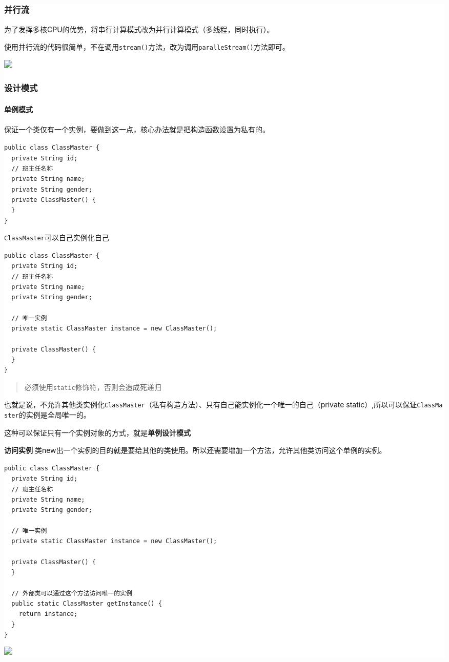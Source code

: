 
### 并行流
为了发挥多核CPU的优势，将串行计算模式改为并行计算模式（多线程，同时执行）。

使用并行流的代码很简单，不在调用`stream()`方法，改为调用`paralleStream()`方法即可。

![](https://style.youkeda.com/img/ham/course/j5/j5-3-4-1.svg)

### 设计模式

#### 单例模式
保证一个类仅有一个实例，要做到这一点，核心办法就是把构造函数设置为私有的。
```
public class ClassMaster {
  private String id;
  // 班主任名称
  private String name;
  private String gender;
  private ClassMaster() {
  }
}
```
`ClassMaster`可以自己实例化自己
```
public class ClassMaster {
  private String id;
  // 班主任名称
  private String name;
  private String gender;

  // 唯一实例
  private static ClassMaster instance = new ClassMaster();

  private ClassMaster() {
  }
}
```
>必须使用`static`修饰符，否则会造成死递归

也就是说，不允许其他类实例化`ClassMaster`（私有构造方法）、只有自己能实例化一个唯一的自己（private static）,所以可以保证`ClassMaster`的实例是全局唯一的。

这种可以保证只有一个实例对象的方式，就是**单例设计模式**

**访问实例**
类new出一个实例的目的就是要给其他的类使用。所以还需要增加一个方法，允许其他类访问这个单例的实例。
```
public class ClassMaster {
  private String id;
  // 班主任名称
  private String name;
  private String gender;

  // 唯一实例
  private static ClassMaster instance = new ClassMaster();

  private ClassMaster() {
  }

  // 外部类可以通过这个方法访问唯一的实例
  public static ClassMaster getInstance() {
    return instance;
  }
}
```
![](https://style.youkeda.com/img/ham/course/j5/j5-4-2-1.svg)
